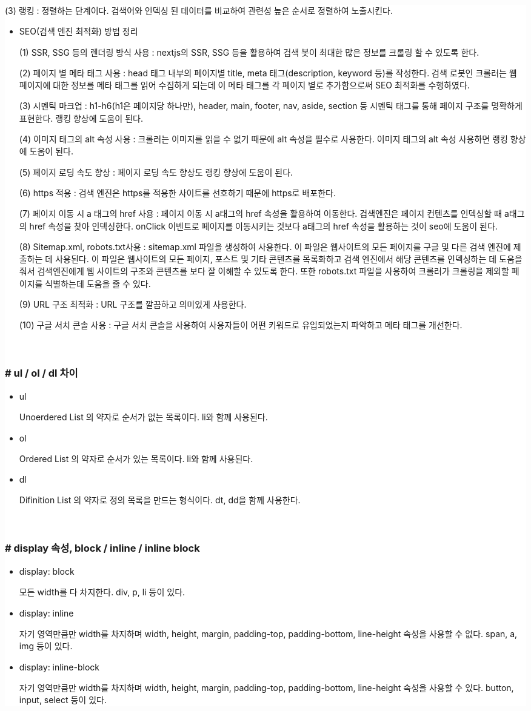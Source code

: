   (3) 랭킹 : 정렬하는 단계이다. 검색어와 인덱싱 된 데이터를 비교하여 관련성 높은 순서로 정렬하여 노출시킨다.

- SEO(검색 엔진 최적화) 방법 정리

  (1) SSR, SSG 등의 렌더링 방식 사용 : nextjs의 SSR, SSG 등을 활용하여 검색 봇이 최대한 많은 정보를 크롤링 할 수 있도록 한다.

  (2) 페이지 별 메타 태그 사용 : head 태그 내부의 페이지별 title, meta 태그(description, keyword 등)를 작성한다. 검색 로봇인 크롤러는 웹 페이지에 대한 정보를 메타 태그를 읽어 수집하게 되는데 이 메타 태그를 각 페이지 별로 추가함으로써 SEO 최적화를 수행하였다.

  (3) 시멘틱 마크업 : h1-h6(h1은 페이지당 하나만), header, main, footer, nav, aside, section 등 시멘틱 태그를 통해 페이지 구조를 명확하게 표현한다. 랭킹 향상에 도움이 된다.

  (4) 이미지 태그의 alt 속성 사용 : 크롤러는 이미지를 읽을 수 없기 때문에 alt 속성을 필수로 사용한다. 이미지 태그의 alt 속성 사용하면 랭킹 향상에 도움이 된다.

  (5) 페이지 로딩 속도 향상 : 페이지 로딩 속도 향상도 랭킹 향상에 도움이 된다.

  (6) https 적용 : 검색 엔진은 https를 적용한 사이트를 선호하기 때문에 https로 배포한다.

  (7) 페이지 이동 시 a 태그의 href 사용 : 페이지 이동 시 a태그의 href 속성을 활용하여 이동한다. 검색엔진은 페이지 컨텐츠를 인덱싱할 때 a태그의 href 속성을 찾아 인덱싱한다. onClick 이벤트로 페이지를 이동시키는 것보다 a태그의 href 속성을 활용하는 것이 seo에 도움이 된다.

  (8) Sitemap.xml, robots.txt사용 : sitemap.xml 파일을 생성하여 사용한다. 이 파일은 웹사이트의 모든 페이지를 구글 및 다른 검색 엔진에 제출하는 데 사용된다. 이 파일은 웹사이트의 모든 페이지, 포스트 및 기타 콘텐츠를 목록화하고 검색 엔진에서 해당 콘텐츠를 인덱싱하는 데 도움을 줘서 검색엔진에게 웹 사이트의 구조와 콘텐츠를 보다 잘 이해할 수 있도록 한다. 또한 robots.txt 파일을 사용하여 크롤러가 크롤링을 제외할 페이지를 식별하는데 도움을 줄 수 있다.

  (9) URL 구조 최적화 : URL 구조를 깔끔하고 의미있게 사용한다.

  (10) 구글 서치 콘솔 사용 : 구글 서치 콘솔을 사용하여 사용자들이 어떤 키워드로 유입되었는지 파악하고 메타 태그를 개선한다.

<br>

### # ul / ol / dl 차이

- ul

  Unoerdered List 의 약자로 순서가 없는 목록이다. li와 함께 사용된다.

- ol

  Ordered List 의 약자로 순서가 있는 목록이다. li와 함께 사용된다.

- dl

  Difinition List 의 약자로 정의 목록을 만드는 형식이다. dt, dd을 함께 사용한다.

<br>

### # display 속성, block / inline / inline block

- display: block

  모든 width를 다 차지한다. div, p, li 등이 있다.

- display: inline

  자기 영역만큼만 width를 차지하며 width, height, margin, padding-top, padding-bottom, line-height 속성을 사용할 수 없다.
  span, a, img 등이 있다.

- display: inline-block

  자기 영역만큼만 width를 차지하며 width, height, margin, padding-top, padding-bottom, line-height 속성을 사용할 수 있다.
  button, input, select 등이 있다.
